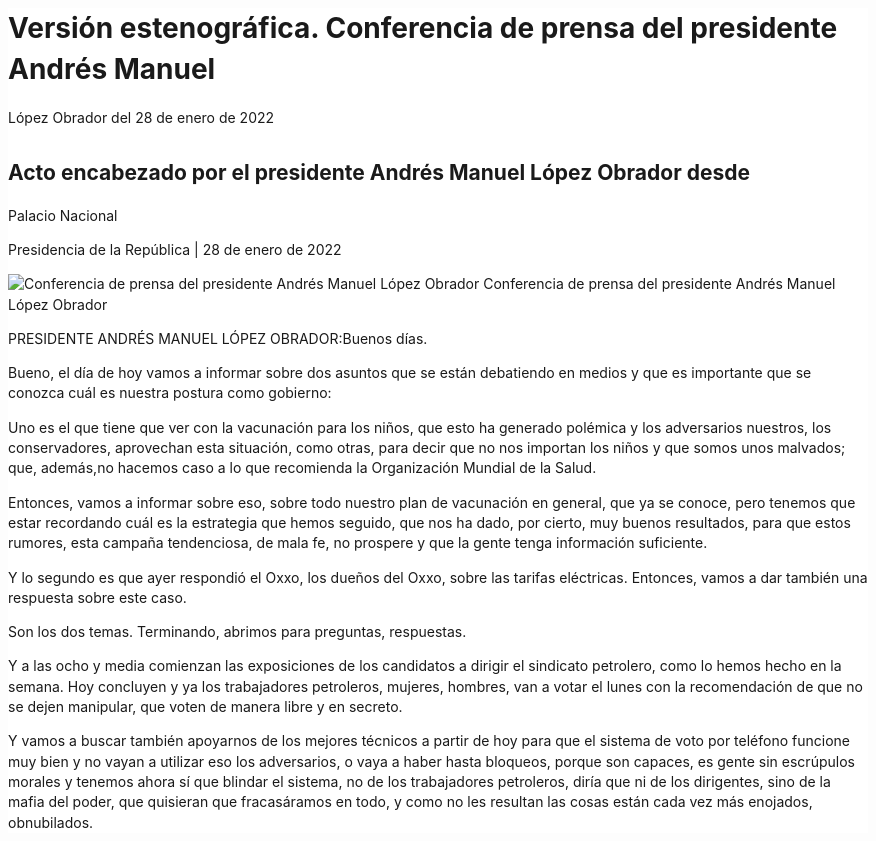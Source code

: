 #  Versión estenográfica. Conferencia de prensa del presidente Andrés Manuel
López Obrador del 28 de enero de 2022

##  Acto encabezado por el presidente Andrés Manuel López Obrador desde
Palacio Nacional

Presidencia de la República | 28 de enero de 2022 

![Conferencia de prensa del presidente Andrés Manuel López
Obrador](https://www.gob.mx/cms/uploads/article/main_image/117294/Conferencia_Presidente_07.31.00.jpeg)
Conferencia de prensa del presidente Andrés Manuel López Obrador

PRESIDENTE ANDRÉS MANUEL LÓPEZ OBRADOR:Buenos días.

Bueno, el día de hoy vamos a informar sobre dos asuntos que se están
debatiendo en medios y que es importante que se conozca cuál es nuestra
postura como gobierno:

Uno es el que tiene que ver con la vacunación para los niños, que esto ha
generado polémica y los adversarios nuestros, los conservadores, aprovechan
esta situación, como otras, para decir que no nos importan los niños y que
somos unos malvados; que, además,no hacemos caso a lo que recomienda la
Organización Mundial de la Salud.

Entonces, vamos a informar sobre eso, sobre todo nuestro plan de vacunación en
general, que ya se conoce, pero tenemos que estar recordando cuál es la
estrategia que hemos seguido, que nos ha dado, por cierto, muy buenos
resultados, para que estos rumores, esta campaña tendenciosa, de mala fe, no
prospere y que la gente tenga información suficiente.

Y lo segundo es que ayer respondió el Oxxo, los dueños del Oxxo, sobre las
tarifas eléctricas. Entonces, vamos a dar también una respuesta sobre este
caso.

Son los dos temas. Terminando, abrimos para preguntas, respuestas.

Y a las ocho y media comienzan las exposiciones de los candidatos a dirigir el
sindicato petrolero, como lo hemos hecho en la semana. Hoy concluyen y ya los
trabajadores petroleros, mujeres, hombres, van a votar el lunes con la
recomendación de que no se dejen manipular, que voten de manera libre y en
secreto.

Y vamos a buscar también apoyarnos de los mejores técnicos a partir de hoy
para que el sistema de voto por teléfono funcione muy bien y no vayan a
utilizar eso los adversarios, o vaya a haber hasta bloqueos, porque son
capaces, es gente sin escrúpulos morales y tenemos ahora sí que blindar el
sistema, no de los trabajadores petroleros, diría que ni de los dirigentes,
sino de la mafia del poder, que quisieran que fracasáramos en todo, y como no
les resultan las cosas están cada vez más enojados, obnubilados.
